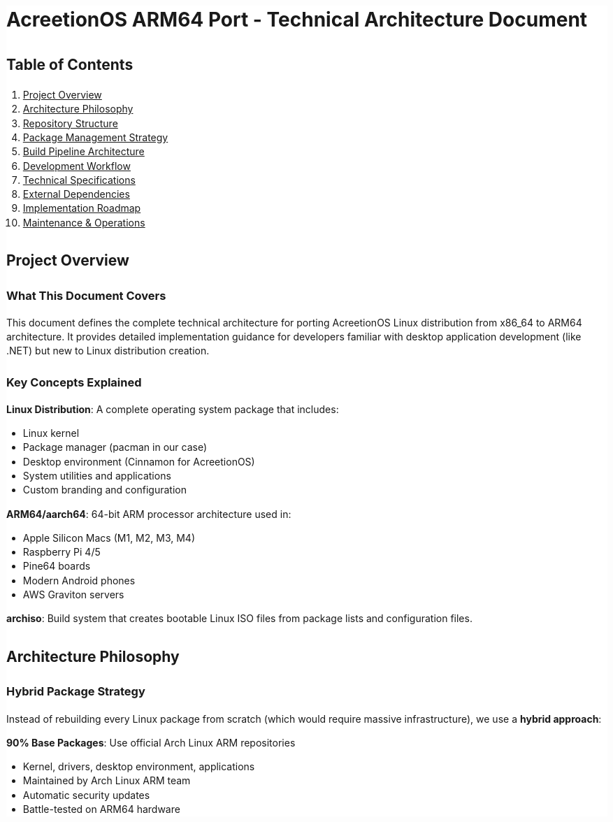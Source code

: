 # AcreetionOS ARM64 Port - Technical Architecture Document

## Table of Contents

1. [Project Overview](#project-overview)
2. [Architecture Philosophy](#architecture-philosophy)
3. [Repository Structure](#repository-structure)
4. [Package Management Strategy](#package-management-strategy)
5. [Build Pipeline Architecture](#build-pipeline-architecture)
6. [Development Workflow](#development-workflow)
7. [Technical Specifications](#technical-specifications)
8. [External Dependencies](#external-dependencies)
9. [Implementation Roadmap](#implementation-roadmap)
10. [Maintenance & Operations](#maintenance--operations)

## Project Overview

### What This Document Covers

This document defines the complete technical architecture for porting AcreetionOS Linux distribution from x86_64 to ARM64 architecture. It provides detailed implementation guidance for developers familiar with desktop application development (like .NET) but new to Linux distribution creation.

### Key Concepts Explained

**Linux Distribution**: A complete operating system package that includes:
- Linux kernel
- Package manager (pacman in our case)
- Desktop environment (Cinnamon for AcreetionOS)
- System utilities and applications
- Custom branding and configuration

**ARM64/aarch64**: 64-bit ARM processor architecture used in:
- Apple Silicon Macs (M1, M2, M3, M4)
- Raspberry Pi 4/5
- Pine64 boards
- Modern Android phones
- AWS Graviton servers

**archiso**: Build system that creates bootable Linux ISO files from package lists and configuration files.

## Architecture Philosophy

### Hybrid Package Strategy

Instead of rebuilding every Linux package from scratch (which would require massive infrastructure), we use a **hybrid approach**:

**90% Base Packages**: Use official Arch Linux ARM repositories
- Kernel, drivers, desktop environment, applications
- Maintained by Arch Linux ARM team
- Automatic security updates
- Battle-tested on ARM64 hardware
